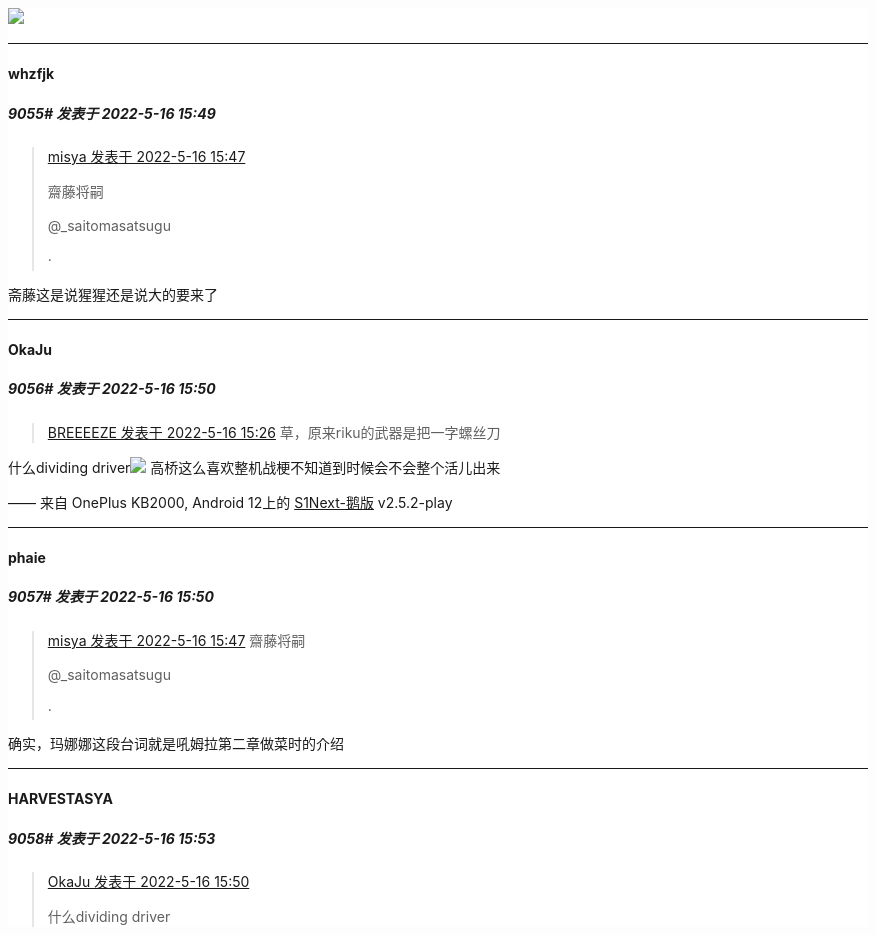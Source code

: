 <img src="https://static.saraba1st.com/image/smiley/face2017/067.png" referrerpolicy="no-referrer">

*****

####  whzfjk  
##### 9055#       发表于 2022-5-16 15:49

<blockquote><a href="httphttps://bbs.saraba1st.com/2b/forum.php?mod=redirect&amp;goto=findpost&amp;pid=55866735&amp;ptid=2051666" target="_blank">misya 发表于 2022-5-16 15:47</a>

齋藤将嗣

@_saitomasatsugu

·</blockquote>
斋藤这是说猩猩还是说大的要来了

*****

####  OkaJu  
##### 9056#       发表于 2022-5-16 15:50

<blockquote><a href="httphttps://bbs.saraba1st.com/2b/forum.php?mod=redirect&amp;goto=findpost&amp;pid=55866437&amp;ptid=2051666" target="_blank">BREEEEZE 发表于 2022-5-16 15:26</a>
草，原来riku的武器是把一字螺丝刀</blockquote>
什么dividing driver<img src="https://static.saraba1st.com/image/smiley/face2017/066.png" referrerpolicy="no-referrer">
高桥这么喜欢整机战梗不知道到时候会不会整个活儿出来

—— 来自 OnePlus KB2000, Android 12上的 [S1Next-鹅版](https://github.com/ykrank/S1-Next/releases) v2.5.2-play

*****

####  phaie  
##### 9057#       发表于 2022-5-16 15:50

<blockquote><a href="httphttps://bbs.saraba1st.com/2b/forum.php?mod=redirect&amp;goto=findpost&amp;pid=55866735&amp;ptid=2051666" target="_blank">misya 发表于 2022-5-16 15:47</a>
齋藤将嗣

@_saitomasatsugu

·</blockquote>
确实，玛娜娜这段台词就是吼姆拉第二章做菜时的介绍



*****

####  HARVESTASYA  
##### 9058#       发表于 2022-5-16 15:53

<blockquote><a href="httphttps://bbs.saraba1st.com/2b/forum.php?mod=redirect&amp;goto=findpost&amp;pid=55866762&amp;ptid=2051666" target="_blank">OkaJu 发表于 2022-5-16 15:50</a>

什么dividing driver
